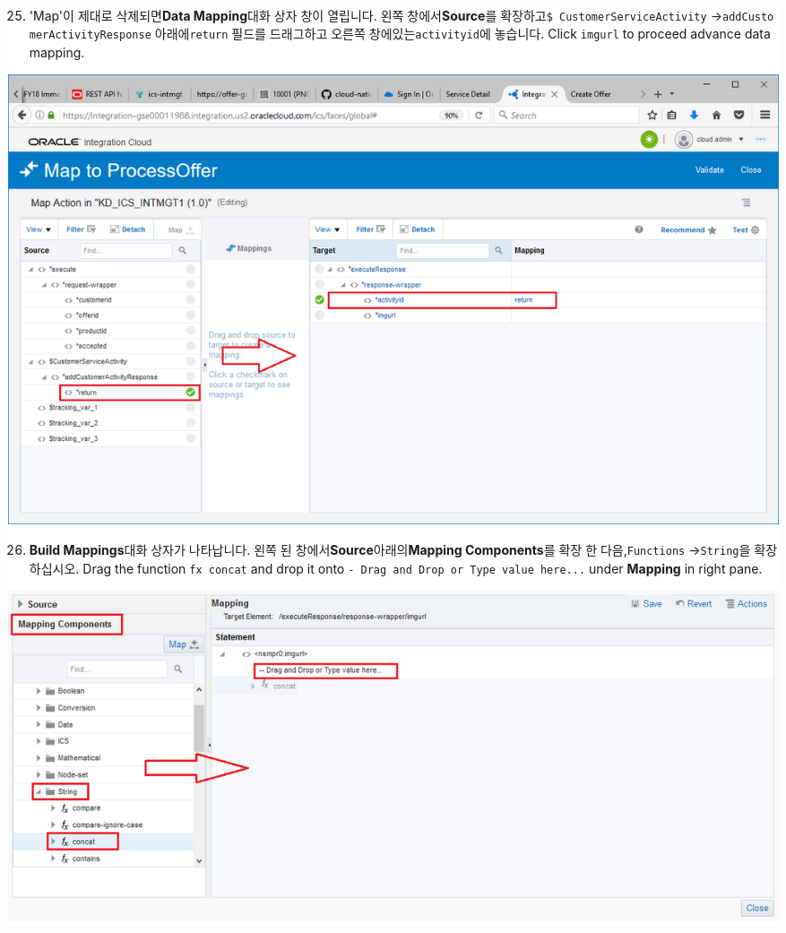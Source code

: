 
25. &#39;Map&#39;이 제대로 삭제되면**Data Mapping**대화 상자 창이 열립니다. 왼쪽 창에서**Source**를 확장하고`$ CustomerServiceActivity` ->`addCustomerActivityResponse` 아래에`return` 필드를 드래그하고 오른쪽 창에있는`activityid`에 놓습니다. 
	Click `imgurl` to proceed advance data mapping.

![](images/303/36.integration.if.map.png)


26. **Build Mappings**대화 상자가 나타납니다. 왼쪽 된 창에서**Source**아래의**Mapping Components**를 확장 한 다음,`Functions` ->`String`을 확장하십시오. 
	Drag the function `fx concat` and drop it onto `- Drag and Drop or Type value here...` under **Mapping** in right pane.  
	
![](images/303/37.integration.if.map1.png)
